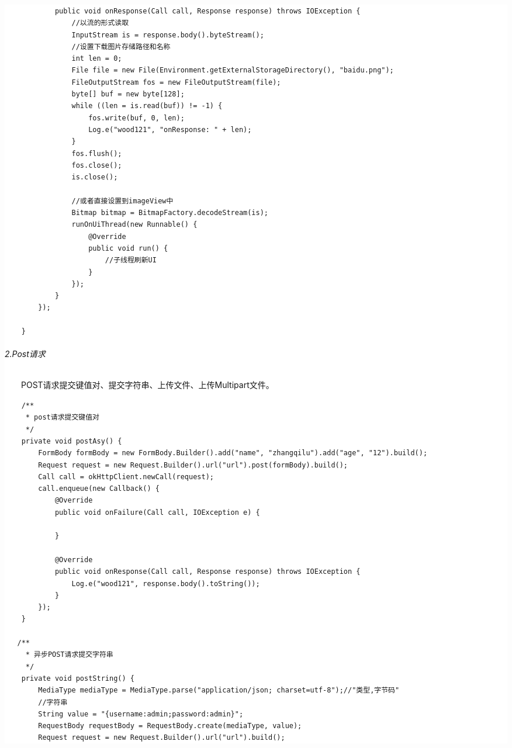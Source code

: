 ```
            public void onResponse(Call call, Response response) throws IOException {
                //以流的形式读取
                InputStream is = response.body().byteStream();
                //设置下载图片存储路径和名称
                int len = 0;
                File file = new File(Environment.getExternalStorageDirectory(), "baidu.png");
                FileOutputStream fos = new FileOutputStream(file);
                byte[] buf = new byte[128];
                while ((len = is.read(buf)) != -1) {
                    fos.write(buf, 0, len);
                    Log.e("wood121", "onResponse: " + len);
                }
                fos.flush();
                fos.close();
                is.close();

                //或者直接设置到imageView中
                Bitmap bitmap = BitmapFactory.decodeStream(is);
                runOnUiThread(new Runnable() {
                    @Override
                    public void run() {
                        //子线程刷新UI
                    }
                });
            }
        });

    }
```
###### 2.Post请求
&emsp;&emsp;POST请求提交键值对、提交字符串、上传文件、上传Multipart文件。
```
    /**
     * post请求提交键值对
     */
    private void postAsy() {
        FormBody formBody = new FormBody.Builder().add("name", "zhangqilu").add("age", "12").build();
        Request request = new Request.Builder().url("url").post(formBody).build();
        Call call = okHttpClient.newCall(request);
        call.enqueue(new Callback() {
            @Override
            public void onFailure(Call call, IOException e) {

            }

            @Override
            public void onResponse(Call call, Response response) throws IOException {
                Log.e("wood121", response.body().toString());
            }
        });
    }

   /**
     * 异步POST请求提交字符串
     */
    private void postString() {
        MediaType mediaType = MediaType.parse("application/json; charset=utf-8");//"类型,字节码"
        //字符串
        String value = "{username:admin;password:admin}";
        RequestBody requestBody = RequestBody.create(mediaType, value);
        Request request = new Request.Builder().url("url").build();

```